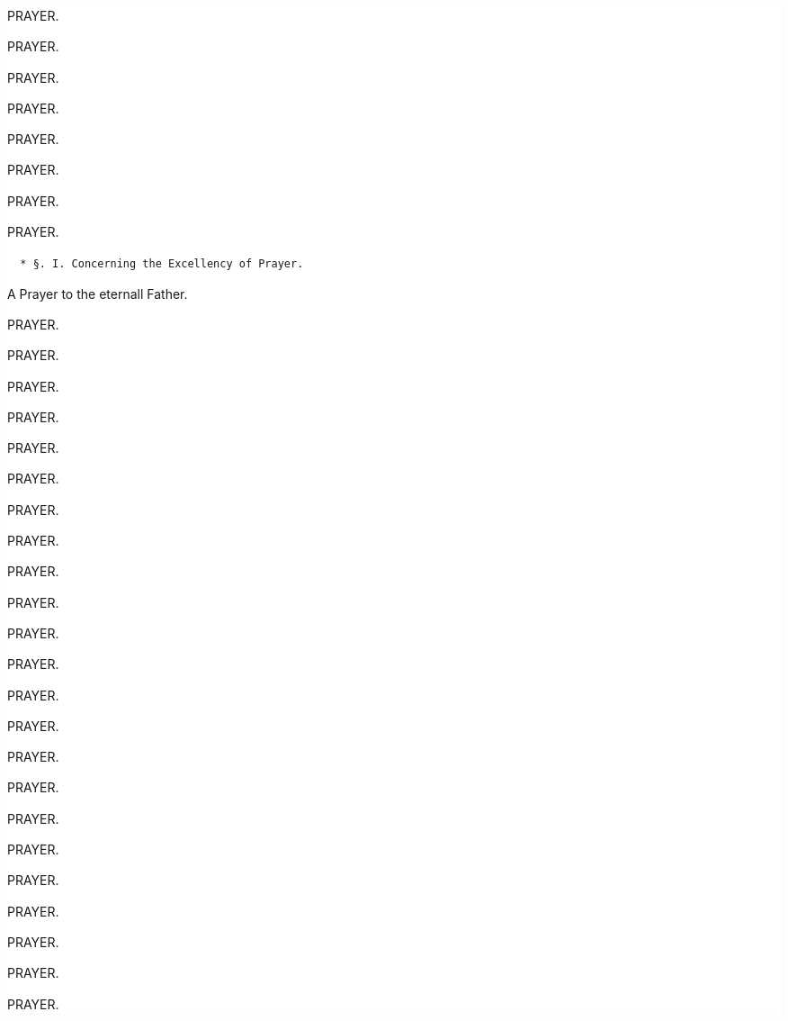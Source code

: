 PRAYER.

PRAYER.

PRAYER.

PRAYER.

PRAYER.

PRAYER.

PRAYER.

PRAYER.

      * §. I. Concerning the Excellency of Prayer.

A Prayer to the eternall Father.

PRAYER.

PRAYER.

PRAYER.

PRAYER.

PRAYER.

PRAYER.

PRAYER.

PRAYER.

PRAYER.

PRAYER.

PRAYER.

PRAYER.

PRAYER.

PRAYER.

PRAYER.

PRAYER.

PRAYER.

PRAYER.

PRAYER.

PRAYER.

PRAYER.

PRAYER.

PRAYER.
